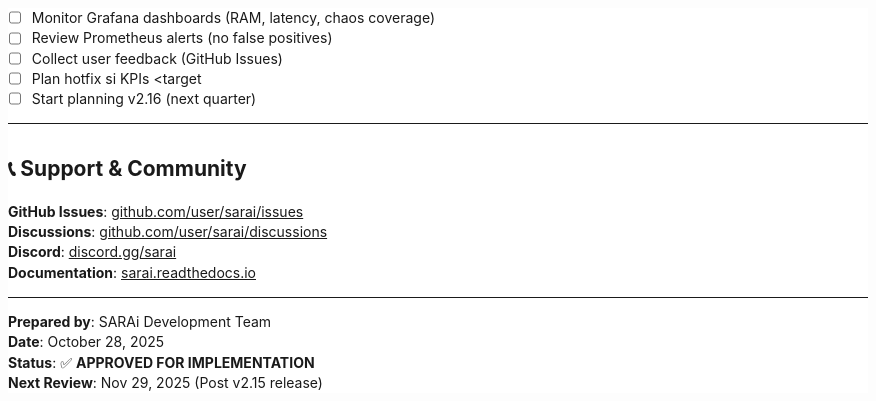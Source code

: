 - [ ] Monitor Grafana dashboards (RAM, latency, chaos coverage)
- [ ] Review Prometheus alerts (no false positives)
- [ ] Collect user feedback (GitHub Issues)
- [ ] Plan hotfix si KPIs <target
- [ ] Start planning v2.16 (next quarter)

---

## 📞 Support & Community

**GitHub Issues**: [github.com/user/sarai/issues](https://github.com/user/sarai/issues)  
**Discussions**: [github.com/user/sarai/discussions](https://github.com/user/sarai/discussions)  
**Discord**: [discord.gg/sarai](https://discord.gg/sarai)  
**Documentation**: [sarai.readthedocs.io](https://sarai.readthedocs.io)

---

**Prepared by**: SARAi Development Team  
**Date**: October 28, 2025  
**Status**: ✅ **APPROVED FOR IMPLEMENTATION**  
**Next Review**: Nov 29, 2025 (Post v2.15 release)

